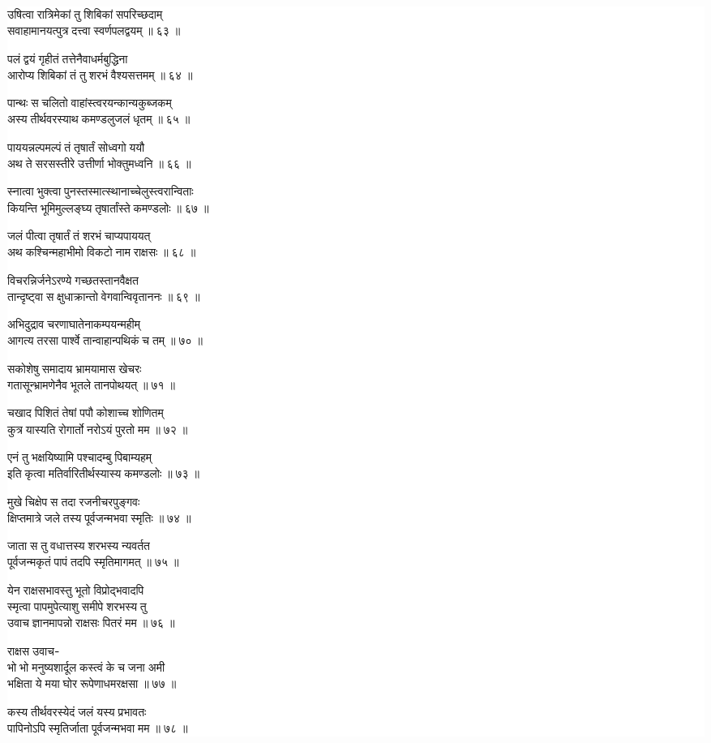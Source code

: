 उषित्वा रात्रिमेकां तु शिबिकां सपरिच्छदाम्  
सवाहामानयत्पुत्र दत्त्वा स्वर्णपलद्वयम् ॥ ६३ ॥


पलं द्वयं गृहीतं तत्तेनैवाधर्मबुद्धिना  
आरोप्य शिबिकां तं तु शरभं वैश्यसत्तमम् ॥ ६४ ॥


पान्थः स चलितो वाहांस्त्वरयन्कान्यकुब्जकम्  
अस्य तीर्थवरस्याथ कमण्डलुजलं धृतम् ॥ ६५ ॥


पाययन्नल्पमल्पं तं तृषार्तं सोध्वगो ययौ  
अथ ते सरसस्तीरे उत्तीर्णा भोक्तुमध्वनि ॥ ६६ ॥


स्नात्वा भुक्त्वा पुनस्तस्मात्स्थानाच्चेलुस्त्वरान्विताः  
कियन्ति भूमिमुल्लङ्घ्य तृषार्तांस्ते कमण्डलोः ॥ ६७ ॥


जलं पीत्वा तृषार्तं तं शरभं चाप्यपाययत्  
अथ कश्चिन्महाभीमो विकटो नाम राक्षसः ॥ ६८ ॥


विचरन्निर्जनेऽरण्ये गच्छतस्तानवैक्षत  
तान्दृष्ट्वा स क्षुधाक्रान्तो वेगवान्विवृताननः ॥ ६९ ॥


अभिदुद्राव चरणाघातेनाकम्पयन्महीम्  
आगत्य तरसा पार्श्वे तान्वाहान्पथिकं च तम् ॥ ७० ॥


सकोशेषु समादाय भ्रामयामास खेचरः  
गतासून्भ्रामणेनैव भूतले तानपोथयत् ॥ ७१ ॥


चखाद पिशितं तेषां पपौ कोशाच्च शोणितम्  
कुत्र यास्यति रोगार्तो नरोऽयं पुरतो मम ॥ ७२ ॥


एनं तु भक्षयिष्यामि पश्चादम्बु पिबाम्यहम्  
इति कृत्वा मतिर्वारितीर्थस्यास्य कमण्डलोः ॥ ७३ ॥


मुखे चिक्षेप स तदा रजनीचरपुङ्गवः  
क्षिप्तमात्रे जले तस्य पूर्वजन्मभवा स्मृतिः ॥ ७४ ॥


जाता स तु वधात्तस्य शरभस्य न्यवर्तत  
पूर्वजन्मकृतं पापं तदपि स्मृतिमागमत् ॥ ७५ ॥


येन राक्षसभावस्तु भूतो विप्रोद्भवादपि  
स्मृत्वा पापमुपेत्याशु समीपे शरभस्य तु  
उवाच ज्ञानमापन्नो राक्षसः पितरं मम ॥ ७६ ॥


राक्षस उवाच-  
भो भो मनुष्यशार्दूल कस्त्वं के च जना अमी  
भक्षिता ये मया घोर रूपेणाधमरक्षसा ॥ ७७ ॥


कस्य तीर्थवरस्येदं जलं यस्य प्रभावतः  
पापिनोऽपि स्मृतिर्जाता पूर्वजन्मभवा मम ॥ ७८ ॥
